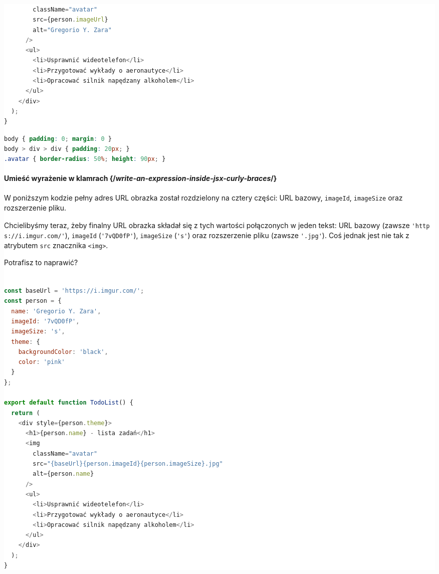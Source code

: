```js
        className="avatar"
        src={person.imageUrl}
        alt="Gregorio Y. Zara"
      />
      <ul>
        <li>Usprawnić wideotelefon</li>
        <li>Przygotować wykłady o aeronautyce</li>
        <li>Opracować silnik napędzany alkoholem</li>
      </ul>
    </div>
  );
}
```

```css
body { padding: 0; margin: 0 }
body > div > div { padding: 20px; }
.avatar { border-radius: 50%; height: 90px; }
```

</Sandpack>

</Solution>

#### Umieść wyrażenie w klamrach {/*write-an-expression-inside-jsx-curly-braces*/}

W poniższym kodzie pełny adres URL obrazka został rozdzielony na cztery części: URL bazowy, `imageId`, `imageSize` oraz rozszerzenie pliku.

Chcielibyśmy teraz, żeby finalny URL obrazka składał się z tych wartości połączonych w jeden tekst: URL bazowy (zawsze `'https://i.imgur.com/'`), `imageId` (`'7vQD0fP'`), `imageSize` (`'s'`) oraz rozszerzenie pliku (zawsze `'.jpg'`). Coś jednak jest nie tak z atrybutem `src` znacznika `<img>`.

Potrafisz to naprawić?

<Sandpack>

```js

const baseUrl = 'https://i.imgur.com/';
const person = {
  name: 'Gregorio Y. Zara',
  imageId: '7vQD0fP',
  imageSize: 's',
  theme: {
    backgroundColor: 'black',
    color: 'pink'
  }
};

export default function TodoList() {
  return (
    <div style={person.theme}>
      <h1>{person.name} - lista zadań</h1>
      <img
        className="avatar"
        src="{baseUrl}{person.imageId}{person.imageSize}.jpg"
        alt={person.name}
      />
      <ul>
        <li>Usprawnić wideotelefon</li>
        <li>Przygotować wykłady o aeronautyce</li>
        <li>Opracować silnik napędzany alkoholem</li>
      </ul>
    </div>
  );
}
```